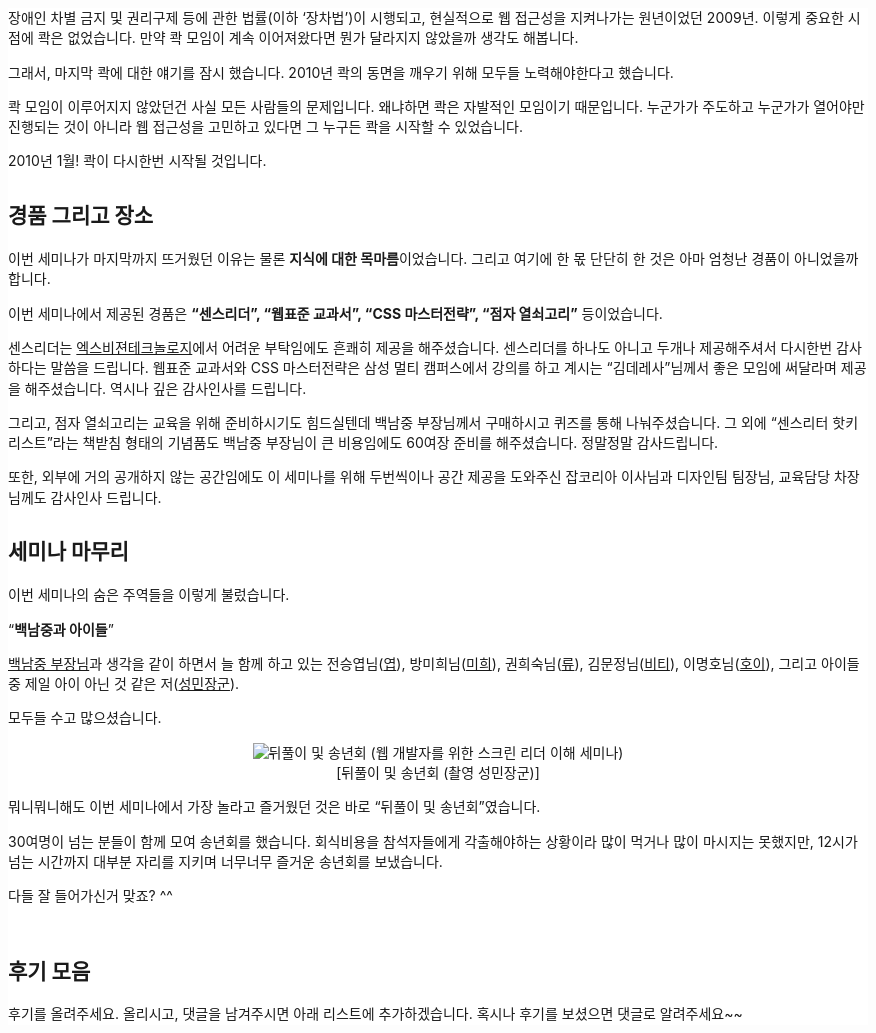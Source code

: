 장애인 차별 금지 및 권리구제 등에 관한 법률(이하 &#8216;장차법&#8217;)이 시행되고, 현실적으로 웹 접근성을 지켜나가는 원년이었던 2009년. 이렇게 중요한 시점에 콱은 없었습니다. 만약 콱 모임이 계속 이어져왔다면 뭔가 달라지지 않았을까 생각도 해봅니다.

그래서, 마지막 콱에 대한 얘기를 잠시 했습니다. 2010년 콱의 동면을 깨우기 위해 모두들 노력해야한다고 했습니다.

콱 모임이 이루어지지 않았던건 사실 모든 사람들의 문제입니다. 왜냐하면 콱은 자발적인 모임이기 때문입니다. 누군가가 주도하고 누군가가 열어야만 진행되는 것이 아니라 웹 접근성을 고민하고 있다면 그 누구든 콱을 시작할 수 있었습니다.

2010년 1월! 콱이 다시한번 시작될 것입니다.

## 경품 그리고 장소

이번 세미나가 마지막까지 뜨거웠던 이유는 물론 **지식에 대한 목마름**이었습니다. 그리고 여기에 한 몫 단단히 한 것은 아마 엄청난 경품이 아니었을까 합니다.

이번 세미나에서 제공된 경품은 **&#8220;센스리더&#8221;, &#8220;웹표준 교과서&#8221;, &#8220;CSS 마스터전략&#8221;, &#8220;점자 열쇠고리&#8221;** 등이었습니다.

센스리더는 <a href="http://www.xvtech.co.kr/" target="_blank">엑스비젼테크놀로지</a>에서 어려운 부탁임에도 흔쾌히 제공을 해주셨습니다. 센스리더를 하나도 아니고 두개나 제공해주셔서 다시한번 감사하다는 말씀을 드립니다. 웹표준 교과서와 CSS 마스터전략은 삼성 멀티 캠퍼스에서 강의를 하고 계시는 &#8220;김데레사&#8221;님께서 좋은 모임에 써달라며 제공을 해주셨습니다. 역시나 깊은 감사인사를 드립니다.

그리고, 점자 열쇠고리는 교육을 위해 준비하시기도 힘드실텐데 백남중 부장님께서 구매하시고 퀴즈를 통해 나눠주셨습니다. 그 외에 &#8220;센스리터 핫키 리스트&#8221;라는 책받침 형태의 기념품도 백남중 부장님이 큰 비용임에도 60여장 준비를 해주셨습니다. 정말정말 감사드립니다.

또한, 외부에 거의 공개하지 않는 공간임에도 이 세미나를 위해 두번씩이나 공간 제공을 도와주신 잡코리아 이사님과 디자인팀 팀장님, 교육담당 차장님께도 감사인사 드립니다.

## 세미나 마무리

이번 세미나의 숨은 주역들을 이렇게 불렀습니다.

&#8220;**백남중과 아이들**&#8221;

<a href="http://me2day.net/njpaiks" target="_blank">백남중 부장님</a>과 생각을 같이 하면서 늘 함께 하고 있는 전승엽님(<a href="http://me2day.net/yubs" target="_blank">엽</a>), 방미희님(<a href="http://me2day.net/miheeya" target="_blank">미희</a>), 권희숙님(<a href="http://me2day.net/ryuna" target="_blank">류</a>), 김문정님(<a href="http://me2day.net/bitty" target="_blank">비티</a>), 이명호님(<a href="http://me2day.net/hoiheart" target="_blank">호이</a>), 그리고 아이들중 제일 아이 아닌 것 같은 저(<a href="http://me2day.net/jangkunblog" target="_blank">성민장군</a>).

모두들 수고 많으셨습니다.

<p style="text-align: center;">
  <img src="http://www.jangkunblog.com/wp/wp-content/uploads/2009/12/screen-reader-web-accessibility-seminar-2-20091212.jpg" alt="뒤풀이 및 송년회 (웹 개발자를 위한 스크린 리더 이해 세미나)" width="240" height="400" /><br /> [뒤풀이 및 송년회 (촬영 성민장군)]
</p>

뭐니뭐니해도 이번 세미나에서 가장 놀라고 즐거웠던 것은 바로 &#8220;뒤풀이 및 송년회&#8221;였습니다.
  
30여명이 넘는 분들이 함께 모여 송년회를 했습니다. 회식비용을 참석자들에게 각출해야하는 상황이라 많이 먹거나 많이 마시지는 못했지만, 12시가 넘는 시간까지 대부분 자리를 지키며 너무너무 즐거운 송년회를 보냈습니다.

다들 잘 들어가신거 맞죠? ^^

<h2 style="margin-top: 50px;">
  후기 모음
</h2>

후기를 올려주세요. 올리시고, 댓글을 남겨주시면 아래 리스트에 추가하겠습니다. 혹시나 후기를 보셨으면 댓글로 알려주세요~~
